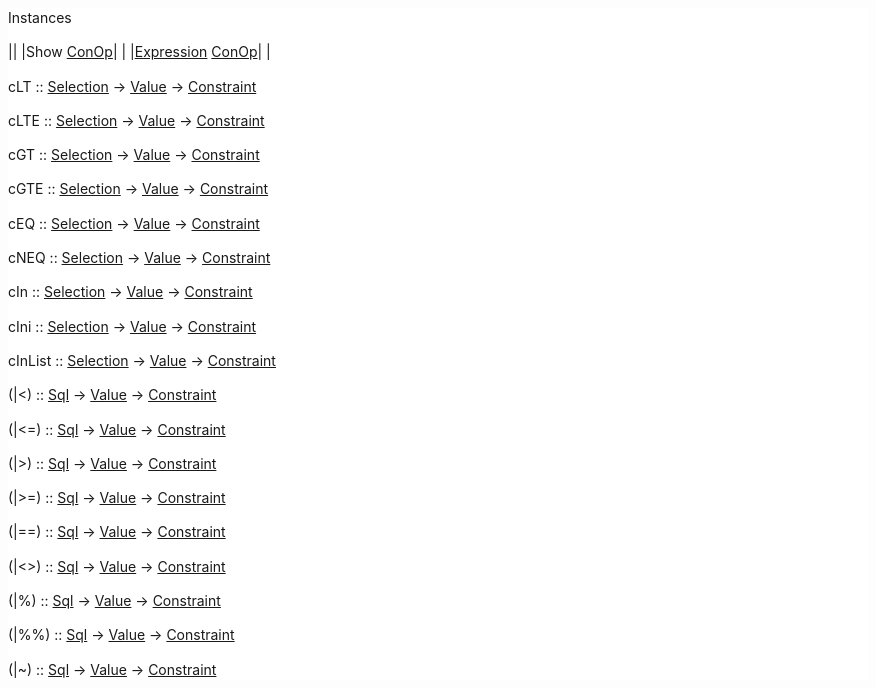 Instances

||
|Show [ConOp](Data-Database.html#t:ConOp)| |
|[Expression](Data-Database.html#t:Expression) [ConOp](Data-Database.html#t:ConOp)| |

cLT :: [Selection](Data-Database.html#t:Selection) -\> [Value](Data-Database.html#t:Value) -\> [Constraint](Data-Database.html#t:Constraint)

cLTE :: [Selection](Data-Database.html#t:Selection) -\> [Value](Data-Database.html#t:Value) -\> [Constraint](Data-Database.html#t:Constraint)

cGT :: [Selection](Data-Database.html#t:Selection) -\> [Value](Data-Database.html#t:Value) -\> [Constraint](Data-Database.html#t:Constraint)

cGTE :: [Selection](Data-Database.html#t:Selection) -\> [Value](Data-Database.html#t:Value) -\> [Constraint](Data-Database.html#t:Constraint)

cEQ :: [Selection](Data-Database.html#t:Selection) -\> [Value](Data-Database.html#t:Value) -\> [Constraint](Data-Database.html#t:Constraint)

cNEQ :: [Selection](Data-Database.html#t:Selection) -\> [Value](Data-Database.html#t:Value) -\> [Constraint](Data-Database.html#t:Constraint)

cIn :: [Selection](Data-Database.html#t:Selection) -\> [Value](Data-Database.html#t:Value) -\> [Constraint](Data-Database.html#t:Constraint)

cIni :: [Selection](Data-Database.html#t:Selection) -\> [Value](Data-Database.html#t:Value) -\> [Constraint](Data-Database.html#t:Constraint)

cInList :: [Selection](Data-Database.html#t:Selection) -\> [Value](Data-Database.html#t:Value) -\> [Constraint](Data-Database.html#t:Constraint)

(|\<) :: [Sql](Data-Database.html#t:Sql) -\> [Value](Data-Database.html#t:Value) -\> [Constraint](Data-Database.html#t:Constraint)

(|\<=) :: [Sql](Data-Database.html#t:Sql) -\> [Value](Data-Database.html#t:Value) -\> [Constraint](Data-Database.html#t:Constraint)

(|\>) :: [Sql](Data-Database.html#t:Sql) -\> [Value](Data-Database.html#t:Value) -\> [Constraint](Data-Database.html#t:Constraint)

(|\>=) :: [Sql](Data-Database.html#t:Sql) -\> [Value](Data-Database.html#t:Value) -\> [Constraint](Data-Database.html#t:Constraint)

(|==) :: [Sql](Data-Database.html#t:Sql) -\> [Value](Data-Database.html#t:Value) -\> [Constraint](Data-Database.html#t:Constraint)

(|\<\>) :: [Sql](Data-Database.html#t:Sql) -\> [Value](Data-Database.html#t:Value) -\> [Constraint](Data-Database.html#t:Constraint)

(|%) :: [Sql](Data-Database.html#t:Sql) -\> [Value](Data-Database.html#t:Value) -\> [Constraint](Data-Database.html#t:Constraint)

(|%%) :: [Sql](Data-Database.html#t:Sql) -\> [Value](Data-Database.html#t:Value) -\> [Constraint](Data-Database.html#t:Constraint)

(|\~) :: [Sql](Data-Database.html#t:Sql) -\> [Value](Data-Database.html#t:Value) -\> [Constraint](Data-Database.html#t:Constraint)
